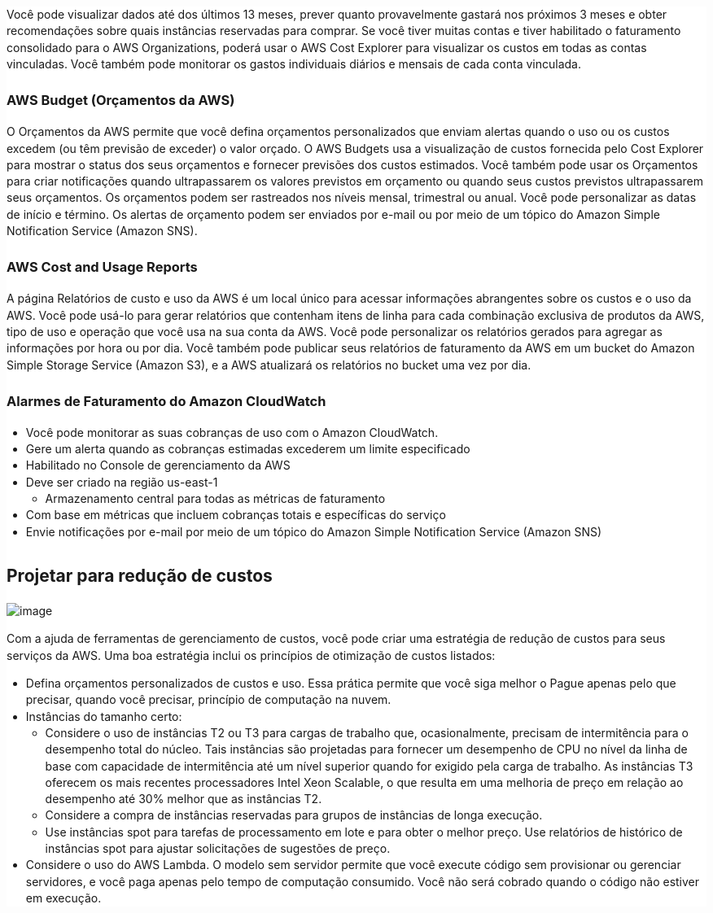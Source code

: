 Você pode visualizar dados até dos últimos 13 meses, prever quanto provavelmente gastará nos próximos 3 meses e obter recomendações sobre quais instâncias reservadas para comprar.
Se você tiver muitas contas e tiver habilitado o faturamento consolidado para o AWS Organizations, poderá usar o AWS Cost Explorer para visualizar os custos em todas as contas vinculadas. 
Você também pode monitorar os gastos individuais diários e mensais de cada conta vinculada.


### AWS Budget (Orçamentos da AWS)
O Orçamentos da AWS permite que você defina orçamentos personalizados que enviam alertas quando o uso ou os custos excedem (ou têm previsão de exceder) o valor orçado. 
O AWS Budgets usa a visualização de custos fornecida pelo Cost Explorer para mostrar o status dos seus orçamentos e fornecer previsões dos custos estimados. 
Você também pode usar os Orçamentos para criar notificações quando ultrapassarem os valores previstos em orçamento ou quando seus custos previstos ultrapassarem seus orçamentos. 
Os orçamentos podem ser rastreados nos níveis mensal, trimestral ou anual. Você pode personalizar as datas de início e término. 
Os alertas de orçamento podem ser enviados por e-mail ou por meio de um tópico do Amazon Simple Notification Service (Amazon SNS).


### AWS Cost and Usage Reports
A página Relatórios de custo e uso da AWS é um local único para acessar informações abrangentes sobre os custos e o uso da AWS. 
Você pode usá-lo para gerar relatórios que contenham itens de linha para cada combinação exclusiva de produtos da AWS, tipo de uso e operação que você usa na sua conta da AWS. 
Você pode personalizar os relatórios gerados para agregar as informações por hora ou por dia. 
Você também pode publicar seus relatórios de faturamento da AWS em um bucket do Amazon Simple Storage Service (Amazon S3), e a AWS atualizará os relatórios no bucket uma vez por dia.


### Alarmes de Faturamento do Amazon CloudWatch
- Você pode monitorar as suas cobranças de uso com o Amazon CloudWatch.
- Gere um alerta quando as cobranças estimadas excederem um limite especificado
- Habilitado no Console de gerenciamento da AWS
- Deve ser criado na região us-east-1
    - Armazenamento central para todas as métricas de faturamento
- Com base em métricas que incluem cobranças totais e específicas do serviço
- Envie notificações por e-mail por meio de um tópico do Amazon Simple Notification Service (Amazon SNS)


## Projetar para redução de custos 
![image](https://github.com/luane-loureiro/EscolaDaNuvem-AWS/assets/100947092/5a39a26d-126a-4c6a-a8ca-73e54facdf6f)

Com a ajuda de ferramentas de gerenciamento de custos, você pode criar uma estratégia de redução de custos para seus serviços da AWS. Uma boa estratégia inclui os princípios de otimização de custos listados:
- Defina orçamentos personalizados de custos e uso. Essa prática permite que você siga melhor o Pague apenas pelo que precisar, quando você precisar, princípio de computação na nuvem.
- Instâncias do tamanho certo:
    - Considere o uso de instâncias T2 ou T3 para cargas de trabalho que, ocasionalmente, precisam de intermitência para o desempenho total do núcleo. Tais instâncias são projetadas para fornecer um desempenho de CPU no nível da linha de base com capacidade de intermitência até um nível superior quando for exigido pela carga de trabalho. As instâncias T3 oferecem os mais recentes processadores Intel Xeon Scalable, o que resulta em uma melhoria de preço em relação ao desempenho até 30% melhor que as instâncias T2.
    - Considere a compra de instâncias reservadas para grupos de instâncias de longa execução.
    - Use instâncias spot para tarefas de processamento em lote e para obter o melhor preço. Use relatórios de histórico de instâncias spot para ajustar solicitações de sugestões de preço.
- Considere o uso do AWS Lambda. O modelo sem servidor permite que você execute código sem provisionar ou gerenciar servidores, e você paga apenas pelo tempo de computação consumido. Você não será cobrado quando o código não estiver em execução.